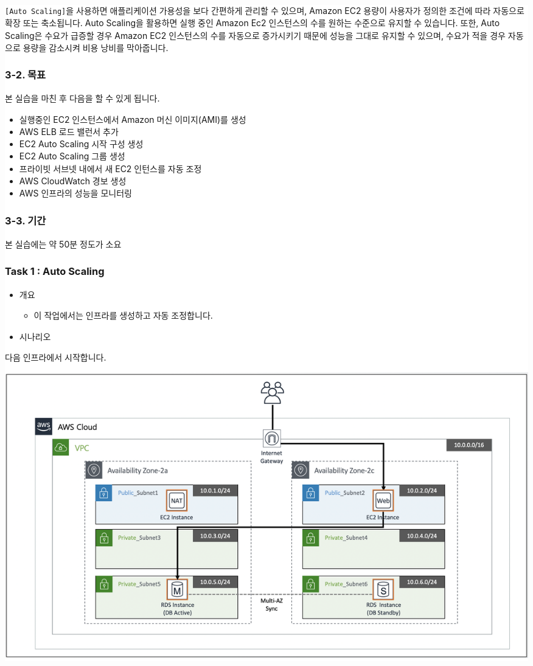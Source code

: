 `[Auto Scaling]`을 사용하면 애플리케이션 가용성을 보다 간편하게 관리할 수 있으며, Amazon EC2 용량이 사용자가 정의한 조건에 따라 자동으로 확장 또는 축소됩니다. Auto Scaling을 활용하면 실행 중인 Amazon Ec2 인스턴스의 수를 원하는 수준으로 유지할 수 있습니다. 또한, Auto Scaling은 수요가 급증할 경우 Amazon EC2 인스턴스의 수를 자동으로 증가시키기 때문에 성능을 그대로 유지할 수 있으며, 수요가 적을 경우 자동으로 용량을 감소시켜 비용 낭비를 막아줍니다.


### 3-2. 목표 
본 실습을 마친 후 다음을 할 수 있게 됩니다.
- 실행중인 EC2 인스턴스에서 Amazon 머신 이미지(AMI)를 생성
- AWS ELB 로드 밸런서 추가
- EC2 Auto Scaling 시작 구성 생성
- EC2 Auto Scaling 그룹 생성
- 프라이빗 서브넷 내에서 새 EC2 인턴스를 자동 조정
- AWS CloudWatch 경보 생성
- AWS 인프라의 성능을 모니터링


### 3-3. 기간
본 실습에는 약 50분 정도가 소요


### Task 1 : Auto Scaling

- 개요
    - 이 작업에서는 인프라를 생성하고 자동 조정합니다.

- 시나리오

다음 인프라에서 시작합니다.

![image](/images/Day1-Task-RDS.png)
